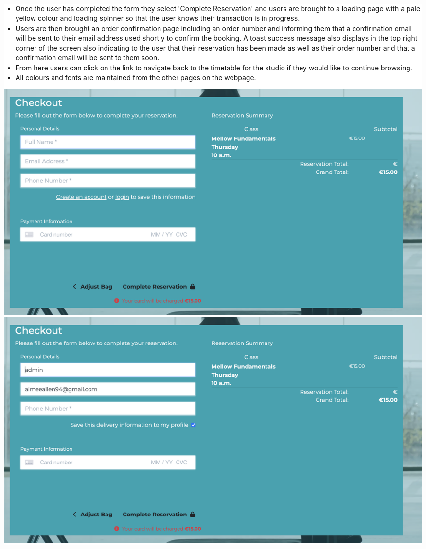 - Once the user has completed the form they select 'Complete Reservation' and users are brought to a loading page with a pale yellow colour and loading spinner so that the user knows their transaction is in progress.
- Users are then brought an order confirmation page including an order number and informing them that a confirmation email will be sent to their email address used shortly to confirm the booking. A toast success message also displays in the top right corner of the screen also indicating to the user that their reservation has been made as well as their order number and that a confirmation email will be sent to them soon.
- From here users can click on the link to navigate back to the timetable for the studio if they would like to continue browsing.
- All colours and fonts are maintained from the other pages on the webpage.

![Checkout](/media/checkout.png)
![Saved Info Checkout](/media/saved-info-checkout.png)